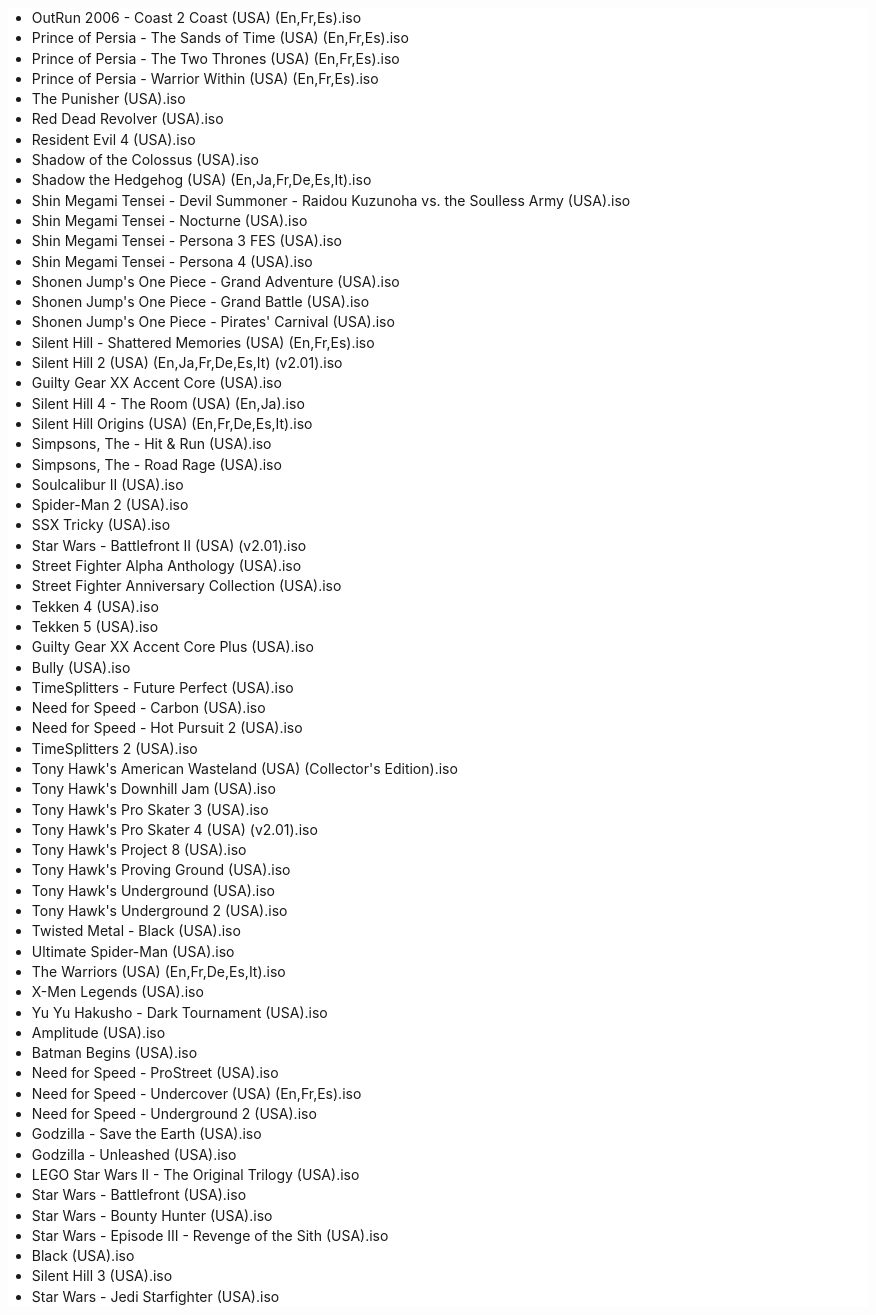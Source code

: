 - OutRun 2006 - Coast 2 Coast (USA) (En,Fr,Es).iso
- Prince of Persia - The Sands of Time (USA) (En,Fr,Es).iso
- Prince of Persia - The Two Thrones (USA) (En,Fr,Es).iso
- Prince of Persia - Warrior Within (USA) (En,Fr,Es).iso
- The Punisher (USA).iso
- Red Dead Revolver (USA).iso
- Resident Evil 4 (USA).iso
- Shadow of the Colossus (USA).iso
- Shadow the Hedgehog (USA) (En,Ja,Fr,De,Es,It).iso
- Shin Megami Tensei - Devil Summoner - Raidou Kuzunoha vs. the Soulless Army (USA).iso
- Shin Megami Tensei - Nocturne (USA).iso
- Shin Megami Tensei - Persona 3 FES (USA).iso
- Shin Megami Tensei - Persona 4 (USA).iso
- Shonen Jump's One Piece - Grand Adventure (USA).iso
- Shonen Jump's One Piece - Grand Battle (USA).iso
- Shonen Jump's One Piece - Pirates' Carnival (USA).iso
- Silent Hill - Shattered Memories (USA) (En,Fr,Es).iso
- Silent Hill 2 (USA) (En,Ja,Fr,De,Es,It) (v2.01).iso
- Guilty Gear XX Accent Core (USA).iso
- Silent Hill 4 - The Room (USA) (En,Ja).iso
- Silent Hill Origins (USA) (En,Fr,De,Es,It).iso
- Simpsons, The - Hit & Run (USA).iso
- Simpsons, The - Road Rage (USA).iso
- Soulcalibur II (USA).iso
- Spider-Man 2 (USA).iso
- SSX Tricky (USA).iso
- Star Wars - Battlefront II (USA) (v2.01).iso
- Street Fighter Alpha Anthology (USA).iso
- Street Fighter Anniversary Collection (USA).iso
- Tekken 4 (USA).iso
- Tekken 5 (USA).iso
- Guilty Gear XX Accent Core Plus (USA).iso
- Bully (USA).iso
- TimeSplitters - Future Perfect (USA).iso
- Need for Speed - Carbon (USA).iso
- Need for Speed - Hot Pursuit 2 (USA).iso
- TimeSplitters 2 (USA).iso
- Tony Hawk's American Wasteland (USA) (Collector's Edition).iso
- Tony Hawk's Downhill Jam (USA).iso
- Tony Hawk's Pro Skater 3 (USA).iso
- Tony Hawk's Pro Skater 4 (USA) (v2.01).iso
- Tony Hawk's Project 8 (USA).iso
- Tony Hawk's Proving Ground (USA).iso
- Tony Hawk's Underground (USA).iso
- Tony Hawk's Underground 2 (USA).iso
- Twisted Metal - Black (USA).iso
- Ultimate Spider-Man (USA).iso
- The Warriors (USA) (En,Fr,De,Es,It).iso
- X-Men Legends (USA).iso
- Yu Yu Hakusho - Dark Tournament (USA).iso
- Amplitude (USA).iso
- Batman Begins (USA).iso
- Need for Speed - ProStreet (USA).iso
- Need for Speed - Undercover (USA) (En,Fr,Es).iso
- Need for Speed - Underground 2 (USA).iso
- Godzilla - Save the Earth (USA).iso
- Godzilla - Unleashed (USA).iso
- LEGO Star Wars II - The Original Trilogy (USA).iso
- Star Wars - Battlefront (USA).iso
- Star Wars - Bounty Hunter (USA).iso
- Star Wars - Episode III - Revenge of the Sith (USA).iso
- Black (USA).iso
- Silent Hill 3 (USA).iso
- Star Wars - Jedi Starfighter (USA).iso